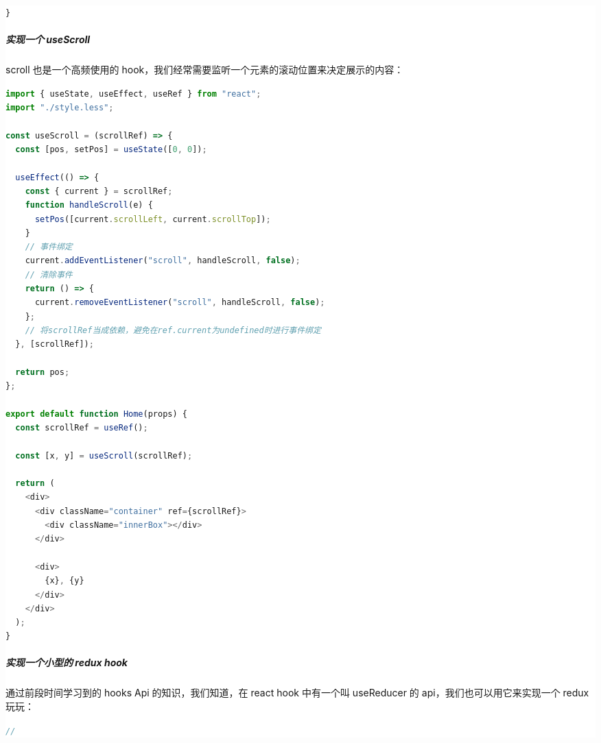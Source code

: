 ```javascript
}
```

##### 实现一个 useScroll

scroll 也是一个高频使用的 hook，我们经常需要监听一个元素的滚动位置来决定展示的内容：

```javascript
import { useState, useEffect, useRef } from "react";
import "./style.less";

const useScroll = (scrollRef) => {
  const [pos, setPos] = useState([0, 0]);

  useEffect(() => {
    const { current } = scrollRef;
    function handleScroll(e) {
      setPos([current.scrollLeft, current.scrollTop]);
    }
    // 事件绑定
    current.addEventListener("scroll", handleScroll, false);
    // 清除事件
    return () => {
      current.removeEventListener("scroll", handleScroll, false);
    };
    // 将scrollRef当成依赖，避免在ref.current为undefined时进行事件绑定
  }, [scrollRef]);

  return pos;
};

export default function Home(props) {
  const scrollRef = useRef();

  const [x, y] = useScroll(scrollRef);

  return (
    <div>
      <div className="container" ref={scrollRef}>
        <div className="innerBox"></div>
      </div>

      <div>
        {x}, {y}
      </div>
    </div>
  );
}
```

##### 实现一个小型的 redux hook

通过前段时间学习到的 hooks Api 的知识，我们知道，在 react hook 中有一个叫 useReducer 的 api，我们也可以用它来实现一个 redux 玩玩：

```javascript
//
```
